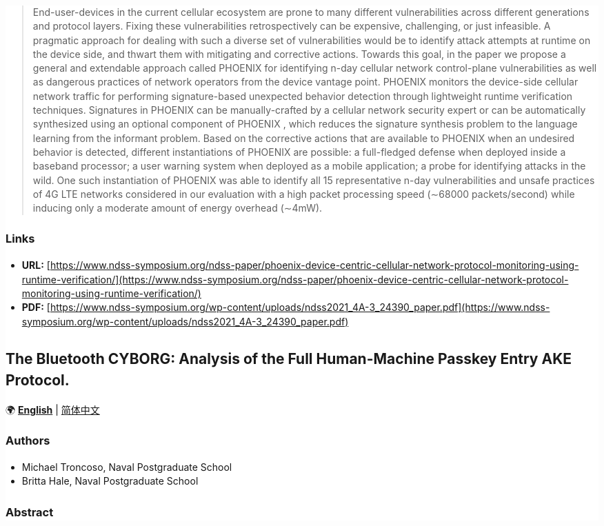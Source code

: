 > End-user-devices in the current cellular ecosystem are prone to many different vulnerabilities across different generations and protocol layers. Fixing these vulnerabilities retrospectively can be expensive, challenging, or just infeasible. A pragmatic approach for dealing with such a diverse set of vulnerabilities would be to identify attack attempts at runtime on the device side, and thwart them with mitigating and corrective actions. Towards this goal, in the paper we propose a general and extendable approach called PHOENIX for identifying n-day cellular network control-plane vulnerabilities as well as dangerous practices of network operators from the device vantage point. PHOENIX monitors the device-side cellular network traffic for performing signature-based unexpected behavior detection through lightweight runtime verification techniques. Signatures in PHOENIX can be manually-crafted by a cellular network security expert or can be automatically synthesized using an optional component of PHOENIX , which reduces the signature synthesis problem to the language learning from the informant problem. Based on the corrective actions that are available to PHOENIX when an undesired behavior is detected, different instantiations of PHOENIX are possible: a full-fledged defense when deployed inside a baseband processor; a user warning system when deployed as a mobile application; a probe for identifying attacks in the wild. One such instantiation of PHOENIX was able to identify all 15 representative n-day vulnerabilities and unsafe practices of 4G LTE networks considered in our evaluation with a high packet processing speed (∼68000 packets/second) while inducing only a moderate amount of energy overhead (∼4mW).

### Links
- **URL:** [https://www.ndss-symposium.org/ndss-paper/phoenix-device-centric-cellular-network-protocol-monitoring-using-runtime-verification/](https://www.ndss-symposium.org/ndss-paper/phoenix-device-centric-cellular-network-protocol-monitoring-using-runtime-verification/)
- **PDF:** [https://www.ndss-symposium.org/wp-content/uploads/ndss2021_4A-3_24390_paper.pdf](https://www.ndss-symposium.org/wp-content/uploads/ndss2021_4A-3_24390_paper.pdf)
## The Bluetooth CYBORG: Analysis of the Full Human-Machine Passkey Entry AKE Protocol.
🌍 **[English](../../../docs/en/Network%20and%20Distributed%20System%20Security%20Symposium/Network%20and%20Distributed%20System%20Security%20Symposium%202021.md#the-bluetooth-cyborg-analysis-of-the-full-human-machine-passkey-entry-ake-protocol)** | [简体中文](../../../docs/zh-CN/Network%20and%20Distributed%20System%20Security%20Symposium/Network%20and%20Distributed%20System%20Security%20Symposium%202021.md#the-bluetooth-cyborg-analysis-of-the-full-human-machine-passkey-entry-ake-protocol)
### Authors
* Michael Troncoso, Naval Postgraduate School
* Britta Hale, Naval Postgraduate School
### Abstract
